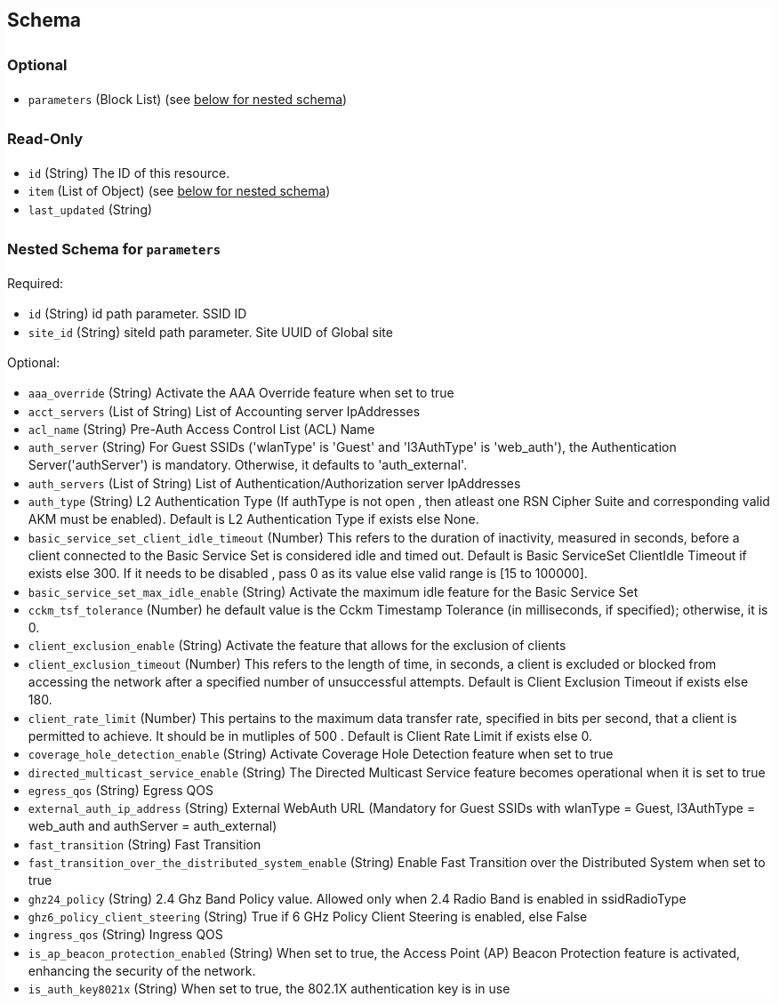 
## Schema

### Optional

- `parameters` (Block List) (see [below for nested schema](#nestedblock--parameters))

### Read-Only

- `id` (String) The ID of this resource.
- `item` (List of Object) (see [below for nested schema](#nestedatt--item))
- `last_updated` (String)

<a id="nestedblock--parameters"></a>
### Nested Schema for `parameters`

Required:

- `id` (String) id path parameter. SSID ID
- `site_id` (String) siteId path parameter. Site UUID of Global site

Optional:

- `aaa_override` (String) Activate the AAA Override feature when set to true
- `acct_servers` (List of String) List of Accounting server IpAddresses
- `acl_name` (String) Pre-Auth Access Control List (ACL) Name
- `auth_server` (String) For Guest SSIDs ('wlanType' is 'Guest' and 'l3AuthType' is 'web_auth'), the Authentication Server('authServer') is mandatory. Otherwise, it defaults to 'auth_external'.
- `auth_servers` (List of String) List of Authentication/Authorization server IpAddresses
- `auth_type` (String) L2 Authentication Type (If authType is not open , then atleast one RSN Cipher Suite and corresponding valid AKM must be enabled). Default is L2 Authentication Type if exists else None.
- `basic_service_set_client_idle_timeout` (Number) This refers to the duration of inactivity, measured in seconds, before a client connected to the Basic Service Set is considered idle and timed out. Default is Basic ServiceSet ClientIdle Timeout if exists else 300. If it needs to be disabled , pass 0 as its value else valid range is [15 to 100000].
- `basic_service_set_max_idle_enable` (String) Activate the maximum idle feature for the Basic Service Set
- `cckm_tsf_tolerance` (Number) he default value is the Cckm Timestamp Tolerance (in milliseconds, if specified); otherwise, it is 0.
- `client_exclusion_enable` (String) Activate the feature that allows for the exclusion of clients
- `client_exclusion_timeout` (Number) This refers to the length of time, in seconds, a client is excluded or blocked from accessing the network after a specified number of unsuccessful attempts. Default is Client Exclusion Timeout if exists else 180.
- `client_rate_limit` (Number) This pertains to the maximum data transfer rate, specified in bits per second, that a client is permitted to achieve. It should be in mutliples of 500 . Default is Client Rate Limit if exists else 0.
- `coverage_hole_detection_enable` (String) Activate Coverage Hole Detection feature when set to true
- `directed_multicast_service_enable` (String) The Directed Multicast Service feature becomes operational when it is set to true
- `egress_qos` (String) Egress QOS
- `external_auth_ip_address` (String) External WebAuth URL (Mandatory for Guest SSIDs with wlanType = Guest, l3AuthType = web_auth and authServer = auth_external)
- `fast_transition` (String) Fast Transition
- `fast_transition_over_the_distributed_system_enable` (String) Enable Fast Transition over the Distributed System when set to true
- `ghz24_policy` (String) 2.4 Ghz Band Policy value. Allowed only when 2.4 Radio Band is enabled in ssidRadioType
- `ghz6_policy_client_steering` (String) True if 6 GHz Policy Client Steering is enabled, else False
- `ingress_qos` (String) Ingress QOS
- `is_ap_beacon_protection_enabled` (String) When set to true, the Access Point (AP) Beacon Protection feature is activated, enhancing the security of the network.
- `is_auth_key8021x` (String) When set to true, the 802.1X authentication key is in use